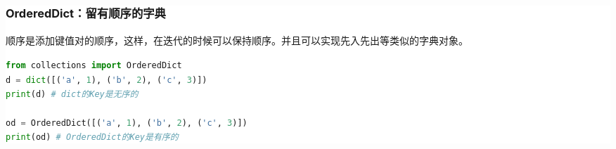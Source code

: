 ### OrderedDict：留有顺序的字典

顺序是添加键值对的顺序，这样，在迭代的时候可以保持顺序。并且可以实现先入先出等类似的字典对象。

```python
from collections import OrderedDict
d = dict([('a', 1), ('b', 2), ('c', 3)])
print(d) # dict的Key是无序的

od = OrderedDict([('a', 1), ('b', 2), ('c', 3)])
print(od) # OrderedDict的Key是有序的

```

